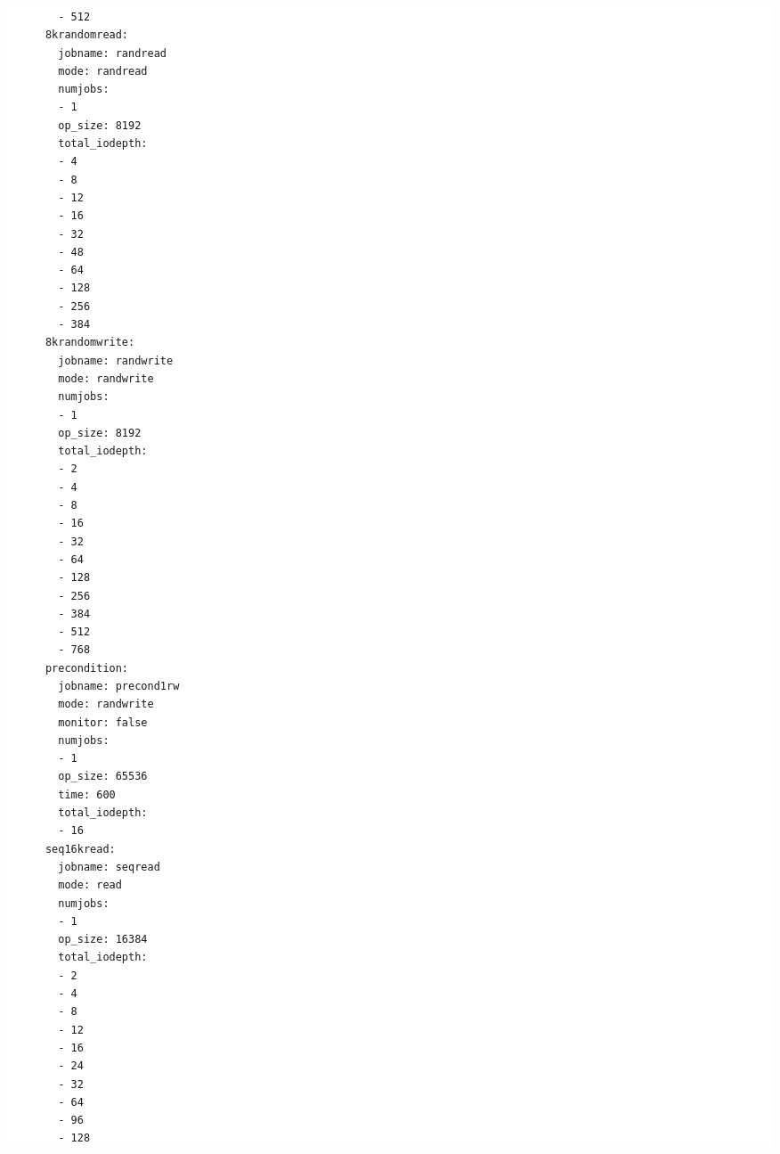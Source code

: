 ```benchmarks:
        - 512
      8krandomread:
        jobname: randread
        mode: randread
        numjobs:
        - 1
        op_size: 8192
        total_iodepth:
        - 4
        - 8
        - 12
        - 16
        - 32
        - 48
        - 64
        - 128
        - 256
        - 384
      8krandomwrite:
        jobname: randwrite
        mode: randwrite
        numjobs:
        - 1
        op_size: 8192
        total_iodepth:
        - 2
        - 4
        - 8
        - 16
        - 32
        - 64
        - 128
        - 256
        - 384
        - 512
        - 768
      precondition:
        jobname: precond1rw
        mode: randwrite
        monitor: false
        numjobs:
        - 1
        op_size: 65536
        time: 600
        total_iodepth:
        - 16
      seq16kread:
        jobname: seqread
        mode: read
        numjobs:
        - 1
        op_size: 16384
        total_iodepth:
        - 2
        - 4
        - 8
        - 12
        - 16
        - 24
        - 32
        - 64
        - 96
        - 128
```